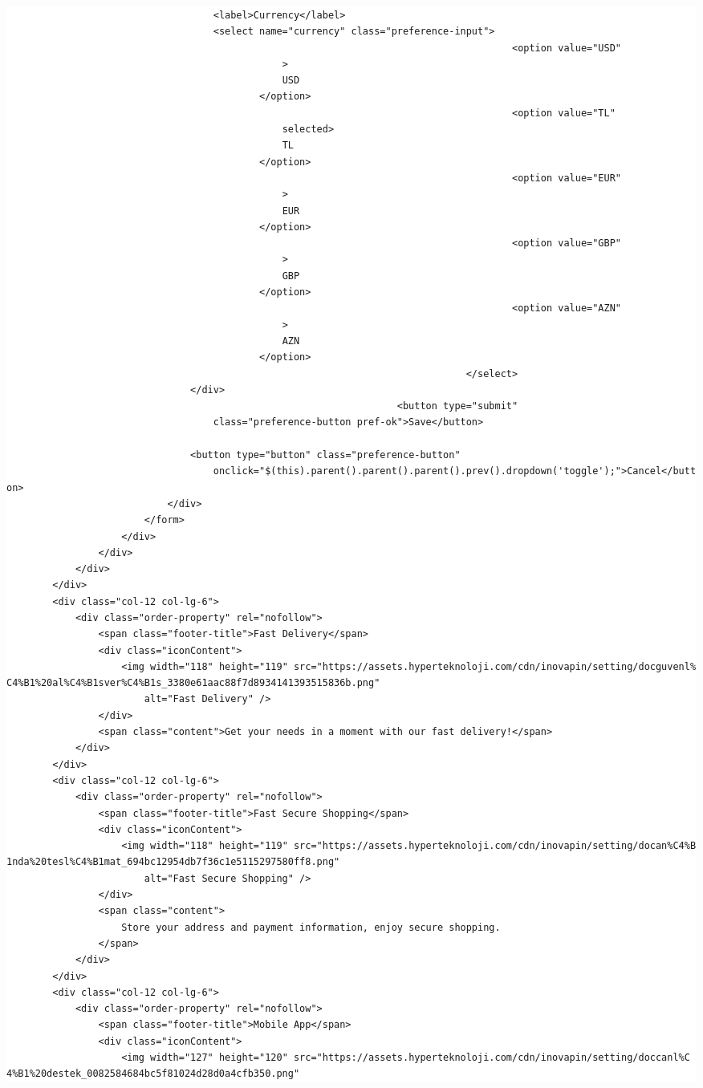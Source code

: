                                         <label>Currency</label>
                                        <select name="currency" class="preference-input">
                                                                                            <option value="USD"
                                                    >
                                                    USD
                                                </option>
                                                                                            <option value="TL"
                                                    selected>
                                                    TL
                                                </option>
                                                                                            <option value="EUR"
                                                    >
                                                    EUR
                                                </option>
                                                                                            <option value="GBP"
                                                    >
                                                    GBP
                                                </option>
                                                                                            <option value="AZN"
                                                    >
                                                    AZN
                                                </option>
                                                                                    </select>
                                    </div>
                                                                        <button type="submit"
                                        class="preference-button pref-ok">Save</button>

                                    <button type="button" class="preference-button"
                                        onclick="$(this).parent().parent().parent().prev().dropdown('toggle');">Cancel</button>
                                </div>
                            </form>
                        </div>
                    </div>
                </div>
            </div>
            <div class="col-12 col-lg-6">
                <div class="order-property" rel="nofollow">
                    <span class="footer-title">Fast Delivery</span>
                    <div class="iconContent">
                        <img width="118" height="119" src="https://assets.hyperteknoloji.com/cdn/inovapin/setting/docguvenl%C4%B1%20al%C4%B1sver%C4%B1s_3380e61aac88f7d8934141393515836b.png"
                            alt="Fast Delivery" />
                    </div>
                    <span class="content">Get your needs in a moment with our fast delivery!</span>
                </div>
            </div>
            <div class="col-12 col-lg-6">
                <div class="order-property" rel="nofollow">
                    <span class="footer-title">Fast Secure Shopping</span>
                    <div class="iconContent">
                        <img width="118" height="119" src="https://assets.hyperteknoloji.com/cdn/inovapin/setting/docan%C4%B1nda%20tesl%C4%B1mat_694bc12954db7f36c1e5115297580ff8.png"
                            alt="Fast Secure Shopping" />
                    </div>
                    <span class="content">
                        Store your address and payment information, enjoy secure shopping.
                    </span>
                </div>
            </div>
            <div class="col-12 col-lg-6">
                <div class="order-property" rel="nofollow">
                    <span class="footer-title">Mobile App</span>
                    <div class="iconContent">
                        <img width="127" height="120" src="https://assets.hyperteknoloji.com/cdn/inovapin/setting/doccanl%C4%B1%20destek_0082584684bc5f81024d28d0a4cfb350.png"